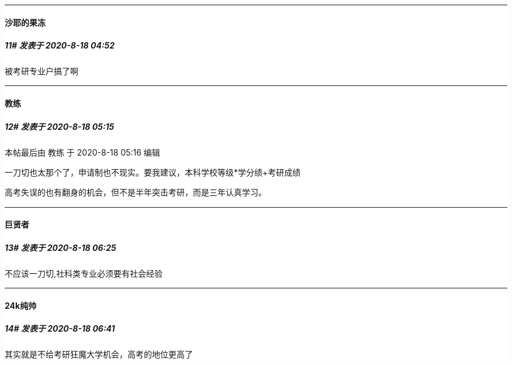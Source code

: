



*****

####  沙耶的果冻  
##### 11#       发表于 2020-8-18 04:52




被考研专业户搞了啊







*****

####  教练  
##### 12#       发表于 2020-8-18 05:15



 本帖最后由 教练 于 2020-8-18 05:16 编辑 

一刀切也太那个了，申请制也不现实。要我建议，本科学校等级*学分绩+考研成绩

高考失误的也有翻身的机会，但不是半年突击考研，而是三年认真学习。







*****

####  巨贤者  
##### 13#       发表于 2020-8-18 06:25




不应该一刀切,社科类专业必须要有社会经验







*****

####  24k纯帅  
##### 14#       发表于 2020-8-18 06:41




其实就是不给考研狂魔大学机会，高考的地位更高了






